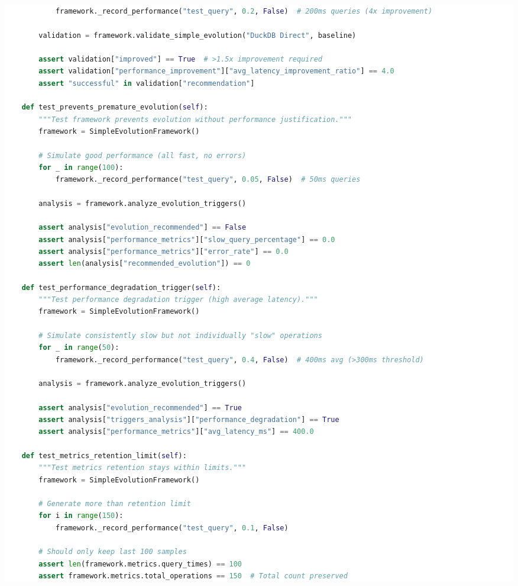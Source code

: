 ```python
            framework._record_performance("test_query", 0.2, False)  # 200ms queries (4x improvement)
        
        validation = framework.validate_simple_evolution("DuckDB Direct", baseline)
        
        assert validation["improved"] == True  # >1.5x improvement required
        assert validation["performance_improvement"]["avg_latency_improvement_ratio"] == 4.0
        assert "successful" in validation["recommendation"]
    
    def test_prevents_premature_evolution(self):
        """Test framework prevents evolution without performance justification."""
        framework = SimpleEvolutionFramework()
        
        # Simulate good performance (all fast, no errors)
        for _ in range(100):
            framework._record_performance("test_query", 0.05, False)  # 50ms queries
        
        analysis = framework.analyze_evolution_triggers()
        
        assert analysis["evolution_recommended"] == False
        assert analysis["performance_metrics"]["slow_query_percentage"] == 0.0
        assert analysis["performance_metrics"]["error_rate"] == 0.0
        assert len(analysis["recommended_evolution"]) == 0
    
    def test_performance_degradation_trigger(self):
        """Test performance degradation trigger (high average latency)."""
        framework = SimpleEvolutionFramework()
        
        # Simulate consistently slow but not individually "slow" operations
        for _ in range(50):
            framework._record_performance("test_query", 0.4, False)  # 400ms avg (>300ms threshold)
        
        analysis = framework.analyze_evolution_triggers()
        
        assert analysis["evolution_recommended"] == True
        assert analysis["triggers_analysis"]["performance_degradation"] == True
        assert analysis["performance_metrics"]["avg_latency_ms"] == 400.0
    
    def test_metrics_retention_limit(self):
        """Test metrics retention stays within limits."""
        framework = SimpleEvolutionFramework()
        
        # Generate more than retention limit
        for i in range(150):
            framework._record_performance("test_query", 0.1, False)
        
        # Should only keep last 100 samples
        assert len(framework.metrics.query_times) == 100
        assert framework.metrics.total_operations == 150  # Total count preserved
```
